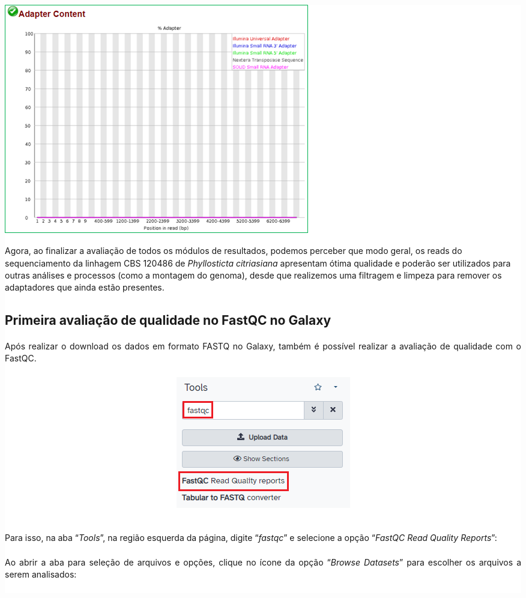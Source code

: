 <img src="https://raw.githubusercontent.com/desirrepetters/gstreinamentoeconsultoria/master/userguide/content/pt-br/genomica/2023_01/praticas/img/aula_01/aula_01_34.png" alt="Ausência de adaptadores informada pelo módulo Adapter Content do FastQC" align="center">
</center>
<br><br> 
Agora, ao finalizar a avaliação de todos os módulos de resultados, podemos perceber que modo geral, os reads do sequenciamento da linhagem CBS 120486 de <i>Phyllosticta citriasiana</i> apresentam ótima qualidade e poderão ser utilizados para outras análises e processos (como a montagem do genoma), desde que realizemos uma filtragem e limpeza para remover os adaptadores que ainda estão presentes.
</div>

## Primeira avaliação de qualidade no FastQC no Galaxy

<div align="justify">
Após realizar o download os dados em formato FASTQ no Galaxy, também é possível realizar a avaliação de qualidade com o FastQC. 
<br><br>
<center>
<img src="https://raw.githubusercontent.com/desirrepetters/gstreinamentoeconsultoria/master/userguide/content/pt-br/genomica/2023_01/praticas/img/aula_01/aula_01_35.png" alt="Ferramenta FastQC na aba Tools do Galaxy" align="center">
</center>
<br><br>
Para isso, na aba “<i>Tools</i>”, na região esquerda da página, digite “<i>fastqc</i>” e selecione a opção “<i>FastQC Read Quality Reports</i>”: 
<br><br>
Ao abrir a aba para seleção de arquivos e opções, clique no ícone da opção “<i>Browse Datasets</i>” para escolher os arquivos a serem analisados:
<br><br>
<center>